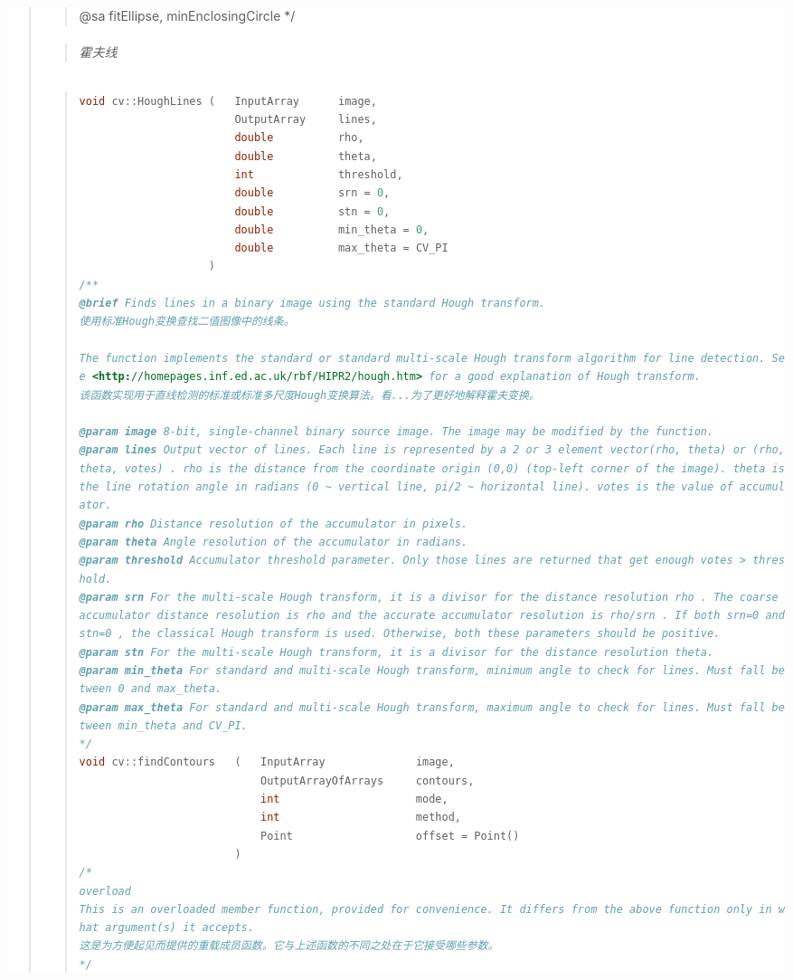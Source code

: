 > > @sa fitEllipse, minEnclosingCircle
> > */
> > ```
>
> > ###### 霍夫线
>
> > ```C++
> > void cv::HoughLines	(	InputArray 		image,
> > 						OutputArray 	lines,
> > 						double 			rho,
> > 						double 			theta,
> > 						int 			threshold,
> > 						double 			srn = 0,
> > 						double 			stn = 0,
> > 						double 			min_theta = 0,
> > 						double 			max_theta = CV_PI 
> > 					)	
> > /** 
> > @brief Finds lines in a binary image using the standard Hough transform.
> > 使用标准Hough变换查找二值图像中的线条。
> > 
> > The function implements the standard or standard multi-scale Hough transform algorithm for line detection. See <http://homepages.inf.ed.ac.uk/rbf/HIPR2/hough.htm> for a good explanation of Hough transform.
> > 该函数实现用于直线检测的标准或标准多尺度Hough变换算法。看...为了更好地解释霍夫变换。
> > 
> > @param image 8-bit, single-channel binary source image. The image may be modified by the function.
> > @param lines Output vector of lines. Each line is represented by a 2 or 3 element vector(rho, theta) or (rho, theta, votes) . rho is the distance from the coordinate origin (0,0) (top-left corner of the image). theta is the line rotation angle in radians (0 ~ vertical line, pi/2 ~ horizontal line). votes is the value of accumulator.
> > @param rho Distance resolution of the accumulator in pixels.
> > @param theta Angle resolution of the accumulator in radians.
> > @param threshold Accumulator threshold parameter. Only those lines are returned that get enough votes > threshold.
> > @param srn For the multi-scale Hough transform, it is a divisor for the distance resolution rho . The coarse accumulator distance resolution is rho and the accurate accumulator resolution is rho/srn . If both srn=0 and stn=0 , the classical Hough transform is used. Otherwise, both these parameters should be positive.
> > @param stn For the multi-scale Hough transform, it is a divisor for the distance resolution theta.
> > @param min_theta For standard and multi-scale Hough transform, minimum angle to check for lines. Must fall between 0 and max_theta.
> > @param max_theta For standard and multi-scale Hough transform, maximum angle to check for lines. Must fall between min_theta and CV_PI.
> > */
> > void cv::findContours	(	InputArray 				image,
> > 							OutputArrayOfArrays 	contours,
> > 							int 					mode,
> > 							int 					method,
> > 							Point 					offset = Point() 
> > 						)
> > /*
> > overload
> > This is an overloaded member function, provided for convenience. It differs from the above function only in what argument(s) it accepts.
> > 这是为方便起见而提供的重载成员函数。它与上述函数的不同之处在于它接受哪些参数。
> > */
> > ```
> >
> > 
